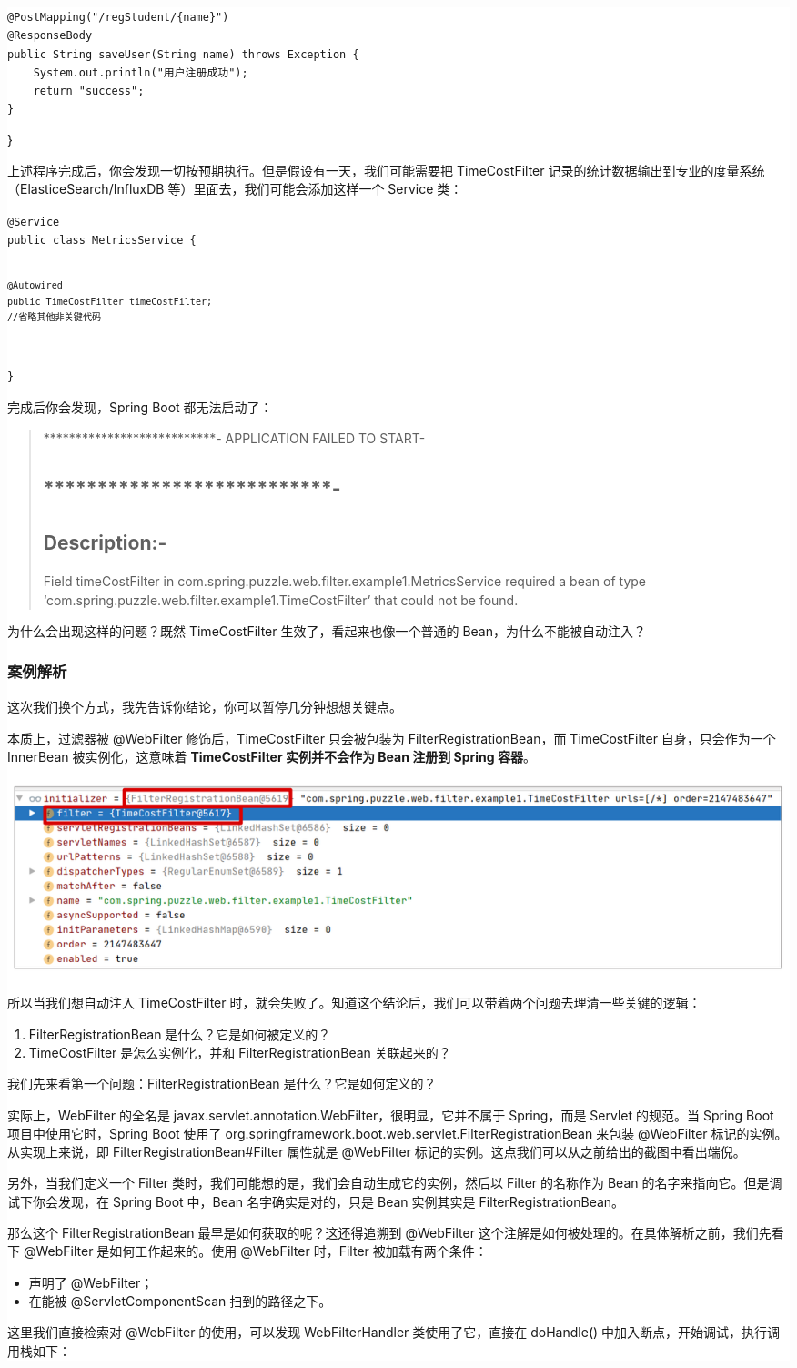     @PostMapping("/regStudent/{name}")
    @ResponseBody
    public String saveUser(String name) throws Exception {
        System.out.println("用户注册成功");
        return "success";
    }
}
</code></pre>
<p>上述程序完成后，你会发现一切按预期执行。但是假设有一天，我们可能需要把 TimeCostFilter 记录的统计数据输出到专业的度量系统（ElasticeSearch/InfluxDB 等）里面去，我们可能会添加这样一个 Service 类：</p>
<pre><code>@Service
public class MetricsService {

    @Autowired
    public TimeCostFilter timeCostFilter;
    //省略其他非关键代码

}
</code></pre>
<p>完成后你会发现，Spring Boot 都无法启动了：</p>
<blockquote>
<p>***************************-
APPLICATION FAILED TO START-</p>
<h2 id="empty">***************************-</h2>
<h2 id="description">Description:-</h2>
<p>Field timeCostFilter in com.spring.puzzle.web.filter.example1.MetricsService required a bean of type ‘com.spring.puzzle.web.filter.example1.TimeCostFilter’ that could not be found.</p>
</blockquote>
<p>为什么会出现这样的问题？既然 TimeCostFilter 生效了，看起来也像一个普通的 Bean，为什么不能被自动注入？</p>
<h3 id="案例解析">案例解析</h3>
<p>这次我们换个方式，我先告诉你结论，你可以暂停几分钟想想关键点。</p>
<p>本质上，过滤器被 @WebFilter 修饰后，TimeCostFilter 只会被包装为 FilterRegistrationBean，而 TimeCostFilter 自身，只会作为一个 InnerBean 被实例化，这意味着 <strong>TimeCostFilter 实例并不会作为 Bean 注册到 Spring 容器</strong>。</p>
<p><img alt="" src="assets/f812277c45e643979d8f42de4f68791a.jpg"/></p>
<p>所以当我们想自动注入 TimeCostFilter 时，就会失败了。知道这个结论后，我们可以带着两个问题去理清一些关键的逻辑：</p>
<ol>
<li>FilterRegistrationBean 是什么？它是如何被定义的？</li>
<li>TimeCostFilter 是怎么实例化，并和 FilterRegistrationBean 关联起来的？</li>
</ol>
<p>我们先来看第一个问题：FilterRegistrationBean 是什么？它是如何定义的？</p>
<p>实际上，WebFilter 的全名是 javax.servlet.annotation.WebFilter，很明显，它并不属于 Spring，而是 Servlet 的规范。当 Spring Boot 项目中使用它时，Spring Boot 使用了 org.springframework.boot.web.servlet.FilterRegistrationBean 来包装 @WebFilter 标记的实例。从实现上来说，即 FilterRegistrationBean#Filter 属性就是 @WebFilter 标记的实例。这点我们可以从之前给出的截图中看出端倪。</p>
<p>另外，当我们定义一个 Filter 类时，我们可能想的是，我们会自动生成它的实例，然后以 Filter 的名称作为 Bean 的名字来指向它。但是调试下你会发现，在 Spring Boot 中，Bean 名字确实是对的，只是 Bean 实例其实是 FilterRegistrationBean。</p>
<p>那么这个 FilterRegistrationBean 最早是如何获取的呢？这还得追溯到 @WebFilter 这个注解是如何被处理的。在具体解析之前，我们先看下 @WebFilter 是如何工作起来的。使用 @WebFilter 时，Filter 被加载有两个条件：</p>
<ul>
<li>声明了 @WebFilter；</li>
<li>在能被 @ServletComponentScan 扫到的路径之下。</li>
</ul>
<p>这里我们直接检索对 @WebFilter 的使用，可以发现 WebFilterHandler 类使用了它，直接在 doHandle() 中加入断点，开始调试，执行调用栈如下：</p>